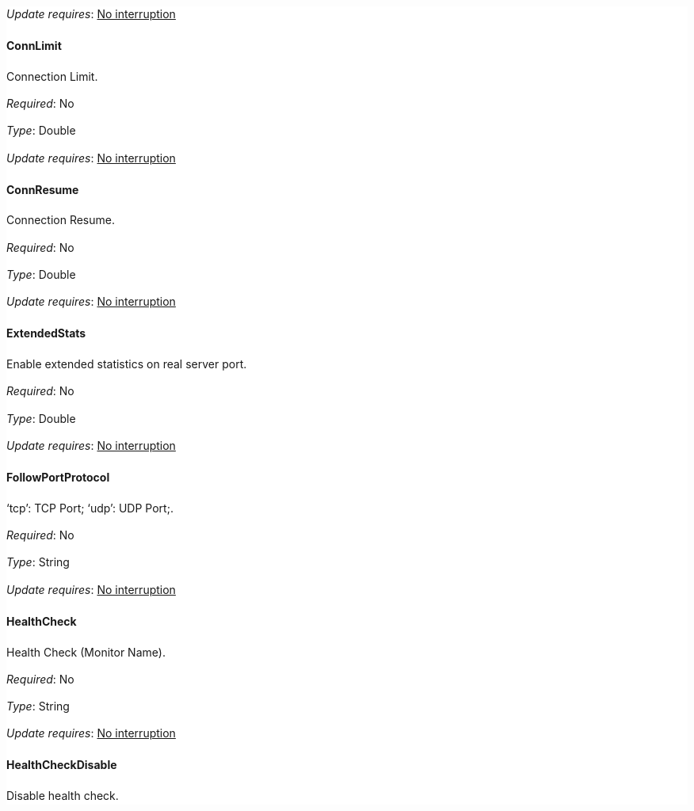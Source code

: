 _Update requires_: [No interruption](https://docs.aws.amazon.com/AWSCloudFormation/latest/UserGuide/using-cfn-updating-stacks-update-behaviors.html#update-no-interrupt)

#### ConnLimit

Connection Limit.

_Required_: No

_Type_: Double

_Update requires_: [No interruption](https://docs.aws.amazon.com/AWSCloudFormation/latest/UserGuide/using-cfn-updating-stacks-update-behaviors.html#update-no-interrupt)

#### ConnResume

Connection Resume.

_Required_: No

_Type_: Double

_Update requires_: [No interruption](https://docs.aws.amazon.com/AWSCloudFormation/latest/UserGuide/using-cfn-updating-stacks-update-behaviors.html#update-no-interrupt)

#### ExtendedStats

Enable extended statistics on real server port.

_Required_: No

_Type_: Double

_Update requires_: [No interruption](https://docs.aws.amazon.com/AWSCloudFormation/latest/UserGuide/using-cfn-updating-stacks-update-behaviors.html#update-no-interrupt)

#### FollowPortProtocol

‘tcp’: TCP Port; ‘udp’: UDP Port;.

_Required_: No

_Type_: String

_Update requires_: [No interruption](https://docs.aws.amazon.com/AWSCloudFormation/latest/UserGuide/using-cfn-updating-stacks-update-behaviors.html#update-no-interrupt)

#### HealthCheck

Health Check (Monitor Name).

_Required_: No

_Type_: String

_Update requires_: [No interruption](https://docs.aws.amazon.com/AWSCloudFormation/latest/UserGuide/using-cfn-updating-stacks-update-behaviors.html#update-no-interrupt)

#### HealthCheckDisable

Disable health check.
